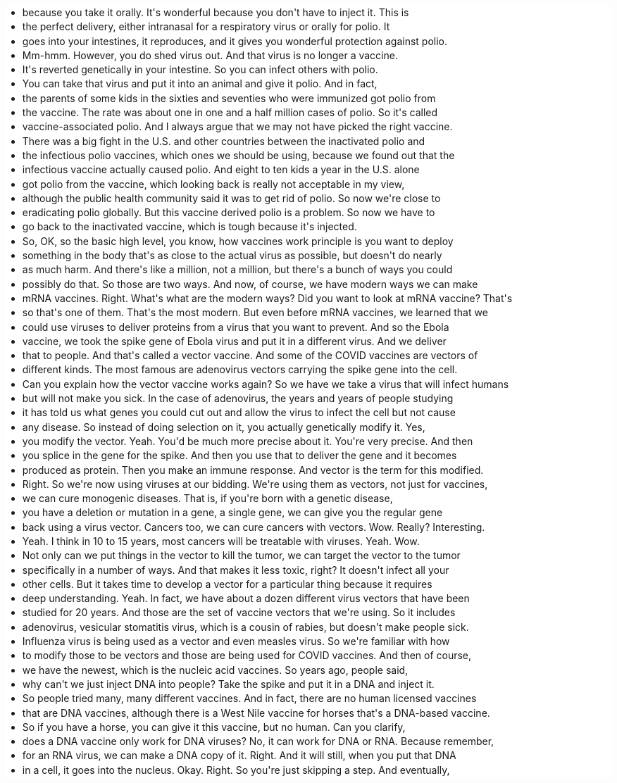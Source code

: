 *  because you take it orally. It's wonderful because you don't have to inject it. This is
*  the perfect delivery, either intranasal for a respiratory virus or orally for polio. It
*  goes into your intestines, it reproduces, and it gives you wonderful protection against polio.
*  Mm-hmm. However, you do shed virus out. And that virus is no longer a vaccine.
*  It's reverted genetically in your intestine. So you can infect others with polio.
*  You can take that virus and put it into an animal and give it polio. And in fact,
*  the parents of some kids in the sixties and seventies who were immunized got polio from
*  the vaccine. The rate was about one in one and a half million cases of polio. So it's called
*  vaccine-associated polio. And I always argue that we may not have picked the right vaccine.
*  There was a big fight in the U.S. and other countries between the inactivated polio and
*  the infectious polio vaccines, which ones we should be using, because we found out that the
*  infectious vaccine actually caused polio. And eight to ten kids a year in the U.S. alone
*  got polio from the vaccine, which looking back is really not acceptable in my view,
*  although the public health community said it was to get rid of polio. So now we're close to
*  eradicating polio globally. But this vaccine derived polio is a problem. So now we have to
*  go back to the inactivated vaccine, which is tough because it's injected.
*  So, OK, so the basic high level, you know, how vaccines work principle is you want to deploy
*  something in the body that's as close to the actual virus as possible, but doesn't do nearly
*  as much harm. And there's like a million, not a million, but there's a bunch of ways you could
*  possibly do that. So those are two ways. And now, of course, we have modern ways we can make
*  mRNA vaccines. Right. What's what are the modern ways? Did you want to look at mRNA vaccine? That's
*  so that's one of them. That's the most modern. But even before mRNA vaccines, we learned that we
*  could use viruses to deliver proteins from a virus that you want to prevent. And so the Ebola
*  vaccine, we took the spike gene of Ebola virus and put it in a different virus. And we deliver
*  that to people. And that's called a vector vaccine. And some of the COVID vaccines are vectors of
*  different kinds. The most famous are adenovirus vectors carrying the spike gene into the cell.
*  Can you explain how the vector vaccine works again? So we have we take a virus that will infect humans
*  but will not make you sick. In the case of adenovirus, the years and years of people studying
*  it has told us what genes you could cut out and allow the virus to infect the cell but not cause
*  any disease. So instead of doing selection on it, you actually genetically modify it. Yes,
*  you modify the vector. Yeah. You'd be much more precise about it. You're very precise. And then
*  you splice in the gene for the spike. And then you use that to deliver the gene and it becomes
*  produced as protein. Then you make an immune response. And vector is the term for this modified.
*  Right. So we're now using viruses at our bidding. We're using them as vectors, not just for vaccines,
*  we can cure monogenic diseases. That is, if you're born with a genetic disease,
*  you have a deletion or mutation in a gene, a single gene, we can give you the regular gene
*  back using a virus vector. Cancers too, we can cure cancers with vectors. Wow. Really? Interesting.
*  Yeah. I think in 10 to 15 years, most cancers will be treatable with viruses. Yeah. Wow.
*  Not only can we put things in the vector to kill the tumor, we can target the vector to the tumor
*  specifically in a number of ways. And that makes it less toxic, right? It doesn't infect all your
*  other cells. But it takes time to develop a vector for a particular thing because it requires
*  deep understanding. Yeah. In fact, we have about a dozen different virus vectors that have been
*  studied for 20 years. And those are the set of vaccine vectors that we're using. So it includes
*  adenovirus, vesicular stomatitis virus, which is a cousin of rabies, but doesn't make people sick.
*  Influenza virus is being used as a vector and even measles virus. So we're familiar with how
*  to modify those to be vectors and those are being used for COVID vaccines. And then of course,
*  we have the newest, which is the nucleic acid vaccines. So years ago, people said,
*  why can't we just inject DNA into people? Take the spike and put it in a DNA and inject it.
*  So people tried many, many different vaccines. And in fact, there are no human licensed vaccines
*  that are DNA vaccines, although there is a West Nile vaccine for horses that's a DNA-based vaccine.
*  So if you have a horse, you can give it this vaccine, but no human. Can you clarify,
*  does a DNA vaccine only work for DNA viruses? No, it can work for DNA or RNA. Because remember,
*  for an RNA virus, we can make a DNA copy of it. Right. And it will still, when you put that DNA
*  in a cell, it goes into the nucleus. Okay. Right. So you're just skipping a step. And eventually,
